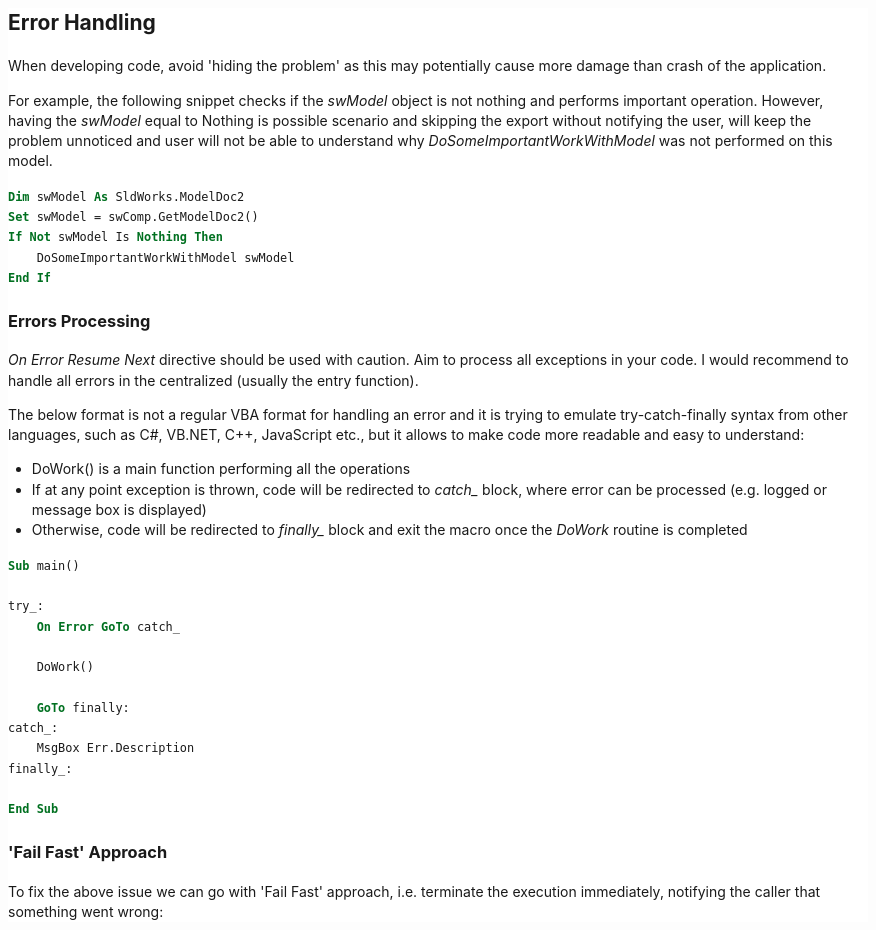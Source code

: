 ## Error Handling

When developing code, avoid 'hiding the problem' as this may potentially cause more damage than crash of the application.

For example, the following snippet checks if the *swModel* object is not nothing and performs important operation. However, having the *swModel* equal to Nothing is possible scenario and skipping the export without notifying the user, will keep the problem unnoticed and user will not be able to understand why *DoSomeImportantWorkWithModel* was not performed on this model.

~~~ vb jagged
Dim swModel As SldWorks.ModelDoc2
Set swModel = swComp.GetModelDoc2()
If Not swModel Is Nothing Then
    DoSomeImportantWorkWithModel swModel
End If
~~~

### Errors Processing

*On Error Resume Next* directive should be used with caution. Aim to process all exceptions in your code. I would recommend to handle all errors in the centralized (usually the entry function).

The below format is not a regular VBA format for handling an error and it is trying to emulate try-catch-finally syntax from other languages, such as C#, VB.NET, C++, JavaScript etc., but it allows to make code more readable and easy to understand:

* DoWork() is a main function performing all the operations
* If at any point exception is thrown, code will be redirected to *catch_* block, where error can be processed (e.g. logged or message box is displayed)
* Otherwise, code will be redirected to *finally_* block and exit the macro once the *DoWork* routine is completed

~~~ vb
Sub main()

try_:
    On Error GoTo catch_
    
    DoWork()

    GoTo finally:
catch_:
    MsgBox Err.Description
finally_:

End Sub
~~~

### 'Fail Fast' Approach

To fix the above issue we can go with 'Fail Fast' approach, i.e. terminate the execution immediately, notifying the caller that something went wrong:
